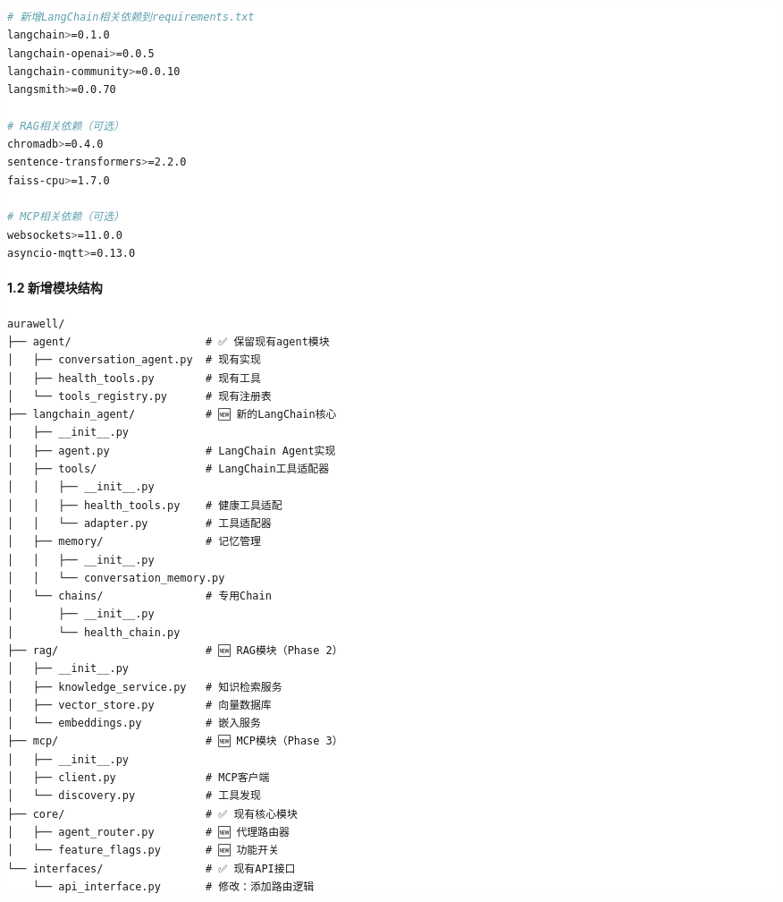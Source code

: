 ```bash
# 新增LangChain相关依赖到requirements.txt
langchain>=0.1.0
langchain-openai>=0.0.5
langchain-community>=0.0.10
langsmith>=0.0.70

# RAG相关依赖（可选）
chromadb>=0.4.0
sentence-transformers>=2.2.0
faiss-cpu>=1.7.0

# MCP相关依赖（可选）
websockets>=11.0.0
asyncio-mqtt>=0.13.0
```

#### 1.2 新增模块结构

```
aurawell/
├── agent/                     # ✅ 保留现有agent模块
│   ├── conversation_agent.py  # 现有实现
│   ├── health_tools.py        # 现有工具
│   └── tools_registry.py      # 现有注册表
├── langchain_agent/           # 🆕 新的LangChain核心
│   ├── __init__.py
│   ├── agent.py               # LangChain Agent实现
│   ├── tools/                 # LangChain工具适配器
│   │   ├── __init__.py
│   │   ├── health_tools.py    # 健康工具适配
│   │   └── adapter.py         # 工具适配器
│   ├── memory/                # 记忆管理
│   │   ├── __init__.py
│   │   └── conversation_memory.py
│   └── chains/                # 专用Chain
│       ├── __init__.py
│       └── health_chain.py
├── rag/                       # 🆕 RAG模块（Phase 2）
│   ├── __init__.py
│   ├── knowledge_service.py   # 知识检索服务
│   ├── vector_store.py        # 向量数据库
│   └── embeddings.py          # 嵌入服务
├── mcp/                       # 🆕 MCP模块（Phase 3）
│   ├── __init__.py
│   ├── client.py              # MCP客户端
│   └── discovery.py           # 工具发现
├── core/                      # ✅ 现有核心模块
│   ├── agent_router.py        # 🆕 代理路由器
│   └── feature_flags.py       # 🆕 功能开关
└── interfaces/                # ✅ 现有API接口
    └── api_interface.py       # 修改：添加路由逻辑
```
